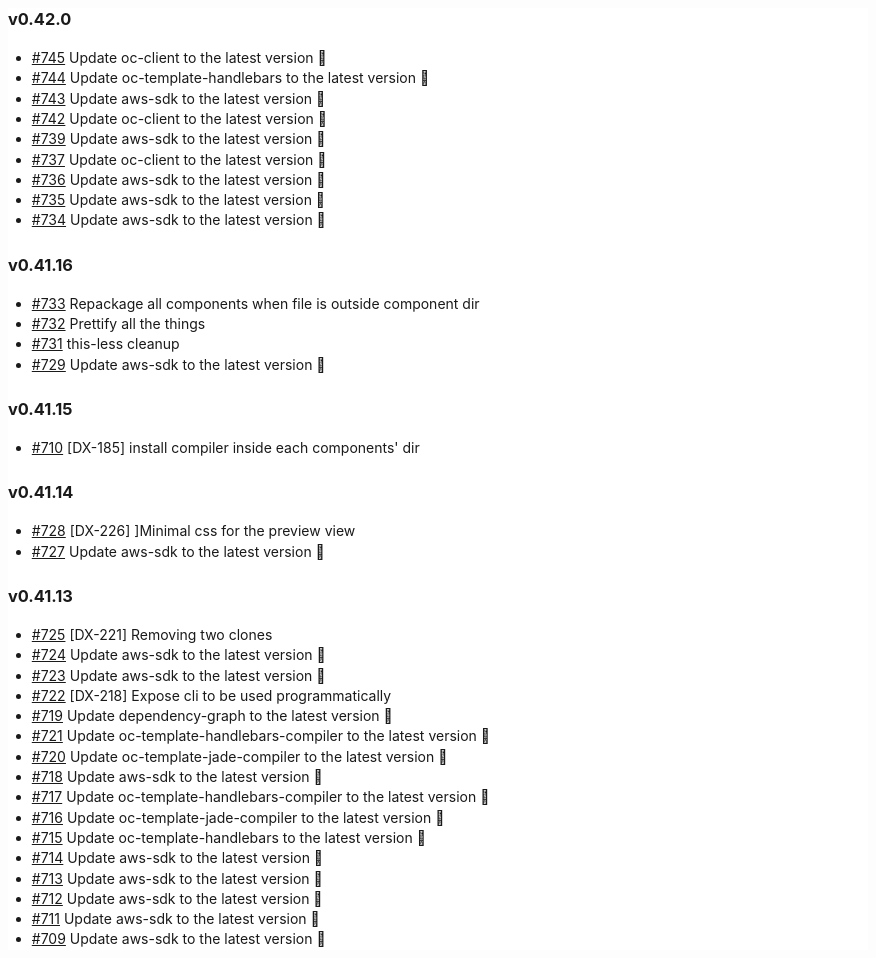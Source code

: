 ### v0.42.0
- [#745](https://github.com/opentable/oc/pull/745) Update oc-client to the latest version 🚀
- [#744](https://github.com/opentable/oc/pull/744) Update oc-template-handlebars to the latest version 🚀
- [#743](https://github.com/opentable/oc/pull/743) Update aws-sdk to the latest version 🚀
- [#742](https://github.com/opentable/oc/pull/742) Update oc-client to the latest version 🚀
- [#739](https://github.com/opentable/oc/pull/739) Update aws-sdk to the latest version 🚀
- [#737](https://github.com/opentable/oc/pull/737) Update oc-client to the latest version 🚀
- [#736](https://github.com/opentable/oc/pull/736) Update aws-sdk to the latest version 🚀
- [#735](https://github.com/opentable/oc/pull/735) Update aws-sdk to the latest version 🚀
- [#734](https://github.com/opentable/oc/pull/734) Update aws-sdk to the latest version 🚀

### v0.41.16
- [#733](https://github.com/opentable/oc/pull/733) Repackage all components when file is outside component dir
- [#732](https://github.com/opentable/oc/pull/732) Prettify all the things
- [#731](https://github.com/opentable/oc/pull/731) this-less cleanup
- [#729](https://github.com/opentable/oc/pull/729) Update aws-sdk to the latest version 🚀

### v0.41.15
- [#710](https://github.com/opentable/oc/pull/710) [DX-185] install compiler inside each components' dir

### v0.41.14
- [#728](https://github.com/opentable/oc/pull/728) [DX-226] ]Minimal css for the preview view
- [#727](https://github.com/opentable/oc/pull/727) Update aws-sdk to the latest version 🚀

### v0.41.13
- [#725](https://github.com/opentable/oc/pull/725) [DX-221] Removing two clones
- [#724](https://github.com/opentable/oc/pull/724) Update aws-sdk to the latest version 🚀
- [#723](https://github.com/opentable/oc/pull/723) Update aws-sdk to the latest version 🚀
- [#722](https://github.com/opentable/oc/pull/722) [DX-218] Expose cli to be used programmatically
- [#719](https://github.com/opentable/oc/pull/719) Update dependency-graph to the latest version 🚀
- [#721](https://github.com/opentable/oc/pull/721) Update oc-template-handlebars-compiler to the latest version 🚀
- [#720](https://github.com/opentable/oc/pull/720) Update oc-template-jade-compiler to the latest version 🚀
- [#718](https://github.com/opentable/oc/pull/718) Update aws-sdk to the latest version 🚀
- [#717](https://github.com/opentable/oc/pull/717) Update oc-template-handlebars-compiler to the latest version 🚀
- [#716](https://github.com/opentable/oc/pull/716) Update oc-template-jade-compiler to the latest version 🚀
- [#715](https://github.com/opentable/oc/pull/715) Update oc-template-handlebars to the latest version 🚀
- [#714](https://github.com/opentable/oc/pull/714) Update aws-sdk to the latest version 🚀
- [#713](https://github.com/opentable/oc/pull/713) Update aws-sdk to the latest version 🚀
- [#712](https://github.com/opentable/oc/pull/712) Update aws-sdk to the latest version 🚀
- [#711](https://github.com/opentable/oc/pull/711) Update aws-sdk to the latest version 🚀
- [#709](https://github.com/opentable/oc/pull/709) Update aws-sdk to the latest version 🚀

